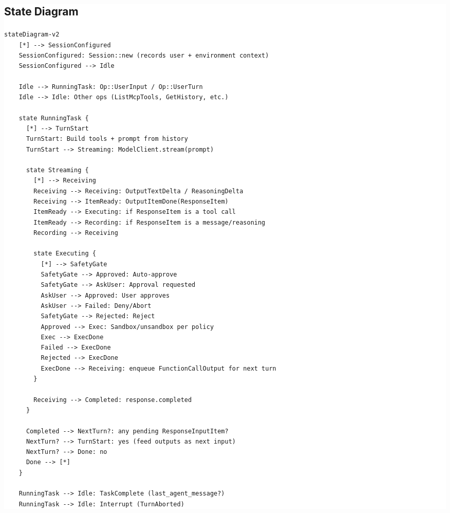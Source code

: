 ## State Diagram

```mermaid
stateDiagram-v2
    [*] --> SessionConfigured
    SessionConfigured: Session::new (records user + environment context)
    SessionConfigured --> Idle

    Idle --> RunningTask: Op::UserInput / Op::UserTurn
    Idle --> Idle: Other ops (ListMcpTools, GetHistory, etc.)

    state RunningTask {
      [*] --> TurnStart
      TurnStart: Build tools + prompt from history
      TurnStart --> Streaming: ModelClient.stream(prompt)

      state Streaming {
        [*] --> Receiving
        Receiving --> Receiving: OutputTextDelta / ReasoningDelta
        Receiving --> ItemReady: OutputItemDone(ResponseItem)
        ItemReady --> Executing: if ResponseItem is a tool call
        ItemReady --> Recording: if ResponseItem is a message/reasoning
        Recording --> Receiving

        state Executing {
          [*] --> SafetyGate
          SafetyGate --> Approved: Auto‑approve
          SafetyGate --> AskUser: Approval requested
          AskUser --> Approved: User approves
          AskUser --> Failed: Deny/Abort
          SafetyGate --> Rejected: Reject
          Approved --> Exec: Sandbox/unsandbox per policy
          Exec --> ExecDone
          Failed --> ExecDone
          Rejected --> ExecDone
          ExecDone --> Receiving: enqueue FunctionCallOutput for next turn
        }

        Receiving --> Completed: response.completed
      }

      Completed --> NextTurn?: any pending ResponseInputItem?
      NextTurn? --> TurnStart: yes (feed outputs as next input)
      NextTurn? --> Done: no
      Done --> [*]
    }

    RunningTask --> Idle: TaskComplete (last_agent_message?)
    RunningTask --> Idle: Interrupt (TurnAborted)
```
